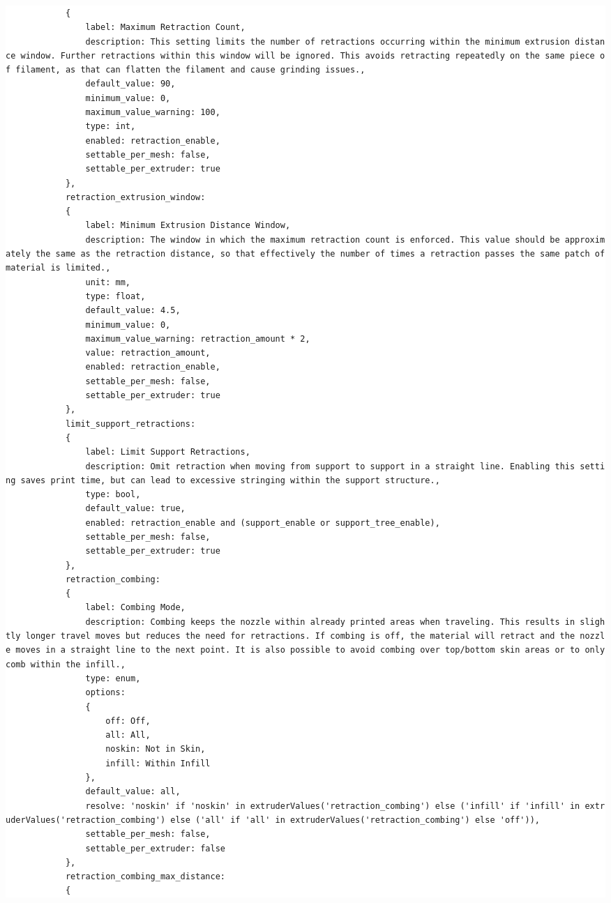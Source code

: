                 {
                    label: Maximum Retraction Count,
                    description: This setting limits the number of retractions occurring within the minimum extrusion distance window. Further retractions within this window will be ignored. This avoids retracting repeatedly on the same piece of filament, as that can flatten the filament and cause grinding issues.,
                    default_value: 90,
                    minimum_value: 0,
                    maximum_value_warning: 100,
                    type: int,
                    enabled: retraction_enable,
                    settable_per_mesh: false,
                    settable_per_extruder: true
                },
                retraction_extrusion_window:
                {
                    label: Minimum Extrusion Distance Window,
                    description: The window in which the maximum retraction count is enforced. This value should be approximately the same as the retraction distance, so that effectively the number of times a retraction passes the same patch of material is limited.,
                    unit: mm,
                    type: float,
                    default_value: 4.5,
                    minimum_value: 0,
                    maximum_value_warning: retraction_amount * 2,
                    value: retraction_amount,
                    enabled: retraction_enable,
                    settable_per_mesh: false,
                    settable_per_extruder: true
                },
                limit_support_retractions:
                {
                    label: Limit Support Retractions,
                    description: Omit retraction when moving from support to support in a straight line. Enabling this setting saves print time, but can lead to excessive stringing within the support structure.,
                    type: bool,
                    default_value: true,
                    enabled: retraction_enable and (support_enable or support_tree_enable),
                    settable_per_mesh: false,
                    settable_per_extruder: true
                },
                retraction_combing:
                {
                    label: Combing Mode,
                    description: Combing keeps the nozzle within already printed areas when traveling. This results in slightly longer travel moves but reduces the need for retractions. If combing is off, the material will retract and the nozzle moves in a straight line to the next point. It is also possible to avoid combing over top/bottom skin areas or to only comb within the infill.,
                    type: enum,
                    options:
                    {
                        off: Off,
                        all: All,
                        noskin: Not in Skin,
                        infill: Within Infill
                    },
                    default_value: all,
                    resolve: 'noskin' if 'noskin' in extruderValues('retraction_combing') else ('infill' if 'infill' in extruderValues('retraction_combing') else ('all' if 'all' in extruderValues('retraction_combing') else 'off')),
                    settable_per_mesh: false,
                    settable_per_extruder: false
                },
                retraction_combing_max_distance:
                {